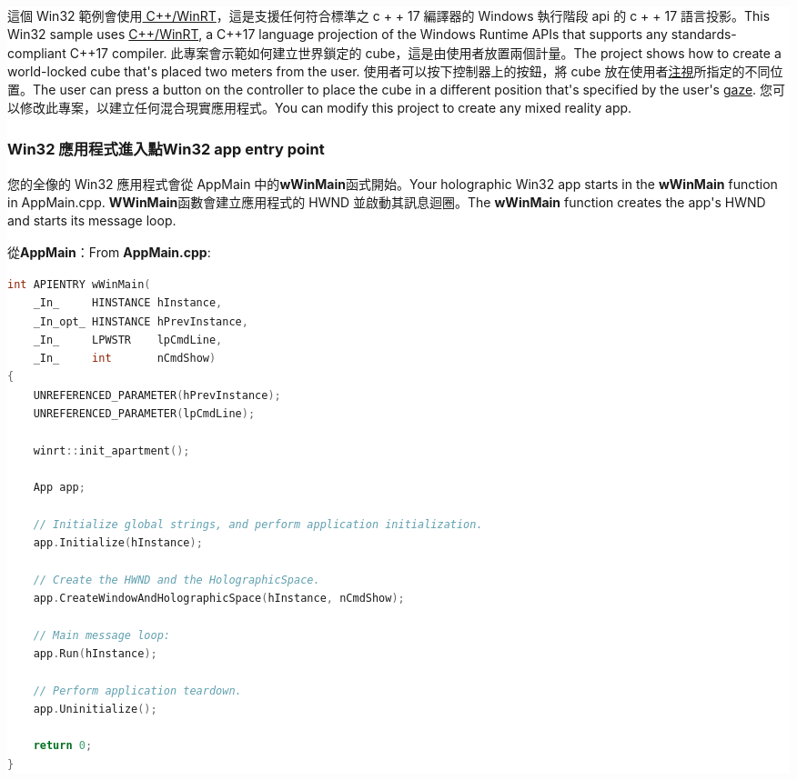 <span data-ttu-id="abd3f-177">這個 Win32 範例會使用<a href="https://docs.microsoft.com/windows/uwp/cpp-and-winrt-apis/" target="_blank"> C++/WinRT</a>，這是支援任何符合標準之 c + + 17 編譯器的 Windows 執行階段 api 的 c + + 17 語言投影。</span><span class="sxs-lookup"><span data-stu-id="abd3f-177">This Win32 sample uses <a href="https://docs.microsoft.com/windows/uwp/cpp-and-winrt-apis/" target="_blank">C++/WinRT</a>, a C++17 language projection of the Windows Runtime APIs that supports any standards-compliant C++17 compiler.</span></span>  <span data-ttu-id="abd3f-178">此專案會示範如何建立世界鎖定的 cube，這是由使用者放置兩個計量。</span><span class="sxs-lookup"><span data-stu-id="abd3f-178">The project shows how to create a world-locked cube that's placed two meters from the user.</span></span> <span data-ttu-id="abd3f-179">使用者可以按下控制器上的按鈕，將 cube 放在使用者[注視](gaze-and-commit.md)所指定的不同位置。</span><span class="sxs-lookup"><span data-stu-id="abd3f-179">The user can press a button on the controller to place the cube in a different position that's specified by the user's [gaze](gaze-and-commit.md).</span></span> <span data-ttu-id="abd3f-180">您可以修改此專案，以建立任何混合現實應用程式。</span><span class="sxs-lookup"><span data-stu-id="abd3f-180">You can modify this project to create any mixed reality app.</span></span>

### <a name="win32-app-entry-point"></a><span data-ttu-id="abd3f-181">Win32 應用程式進入點</span><span class="sxs-lookup"><span data-stu-id="abd3f-181">Win32 app entry point</span></span>

<span data-ttu-id="abd3f-182">您的全像的 Win32 應用程式會從 AppMain 中的**wWinMain**函式開始。</span><span class="sxs-lookup"><span data-stu-id="abd3f-182">Your holographic Win32 app starts in the **wWinMain** function in AppMain.cpp.</span></span> <span data-ttu-id="abd3f-183">**WWinMain**函數會建立應用程式的 HWND 並啟動其訊息迴圈。</span><span class="sxs-lookup"><span data-stu-id="abd3f-183">The **wWinMain** function creates the app's HWND and starts its message loop.</span></span>

<span data-ttu-id="abd3f-184">從**AppMain**：</span><span class="sxs-lookup"><span data-stu-id="abd3f-184">From **AppMain.cpp**:</span></span>

```cpp
int APIENTRY wWinMain(
    _In_     HINSTANCE hInstance,
    _In_opt_ HINSTANCE hPrevInstance,
    _In_     LPWSTR    lpCmdLine,
    _In_     int       nCmdShow)
{
    UNREFERENCED_PARAMETER(hPrevInstance);
    UNREFERENCED_PARAMETER(lpCmdLine);

    winrt::init_apartment();

    App app;

    // Initialize global strings, and perform application initialization.
    app.Initialize(hInstance);

    // Create the HWND and the HolographicSpace.
    app.CreateWindowAndHolographicSpace(hInstance, nCmdShow);

    // Main message loop:
    app.Run(hInstance);

    // Perform application teardown.
    app.Uninitialize();

    return 0;
}
```

